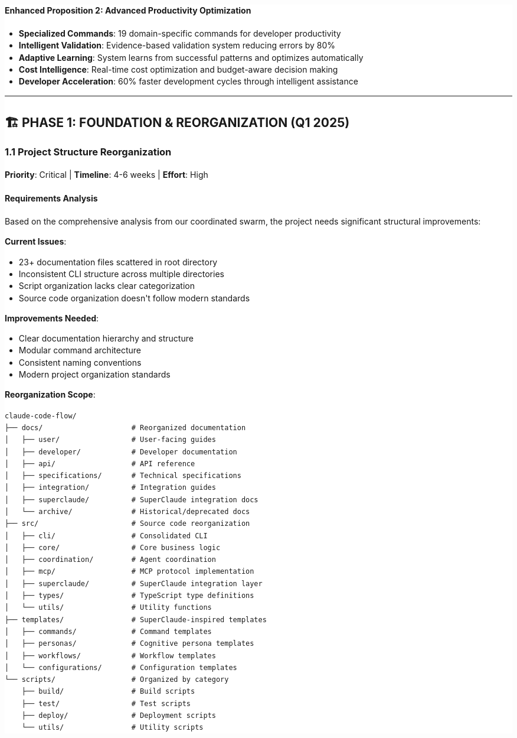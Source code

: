#### **Enhanced Proposition 2: Advanced Productivity Optimization**
- **Specialized Commands**: 19 domain-specific commands for developer productivity
- **Intelligent Validation**: Evidence-based validation system reducing errors by 80%
- **Adaptive Learning**: System learns from successful patterns and optimizes automatically
- **Cost Intelligence**: Real-time cost optimization and budget-aware decision making
- **Developer Acceleration**: 60% faster development cycles through intelligent assistance

---

## 🏗️ PHASE 1: FOUNDATION & REORGANIZATION (Q1 2025)

### 1.1 Project Structure Reorganization
**Priority**: Critical | **Timeline**: 4-6 weeks | **Effort**: High

#### Requirements Analysis
Based on the comprehensive analysis from our coordinated swarm, the project needs significant structural improvements:

**Current Issues**:
- 23+ documentation files scattered in root directory
- Inconsistent CLI structure across multiple directories
- Script organization lacks clear categorization
- Source code organization doesn't follow modern standards

**Improvements Needed**:
- Clear documentation hierarchy and structure
- Modular command architecture
- Consistent naming conventions
- Modern project organization standards

**Reorganization Scope**:
```
claude-code-flow/
├── docs/                     # Reorganized documentation
│   ├── user/                 # User-facing guides
│   ├── developer/            # Developer documentation
│   ├── api/                  # API reference
│   ├── specifications/       # Technical specifications
│   ├── integration/          # Integration guides
│   ├── superclaude/          # SuperClaude integration docs
│   └── archive/              # Historical/deprecated docs
├── src/                      # Source code reorganization
│   ├── cli/                  # Consolidated CLI
│   ├── core/                 # Core business logic
│   ├── coordination/         # Agent coordination
│   ├── mcp/                  # MCP protocol implementation
│   ├── superclaude/          # SuperClaude integration layer
│   ├── types/                # TypeScript type definitions
│   └── utils/                # Utility functions
├── templates/                # SuperClaude-inspired templates
│   ├── commands/             # Command templates
│   ├── personas/             # Cognitive persona templates
│   ├── workflows/            # Workflow templates
│   └── configurations/       # Configuration templates
└── scripts/                  # Organized by category
    ├── build/                # Build scripts
    ├── test/                 # Test scripts
    ├── deploy/               # Deployment scripts
    └── utils/                # Utility scripts
```
